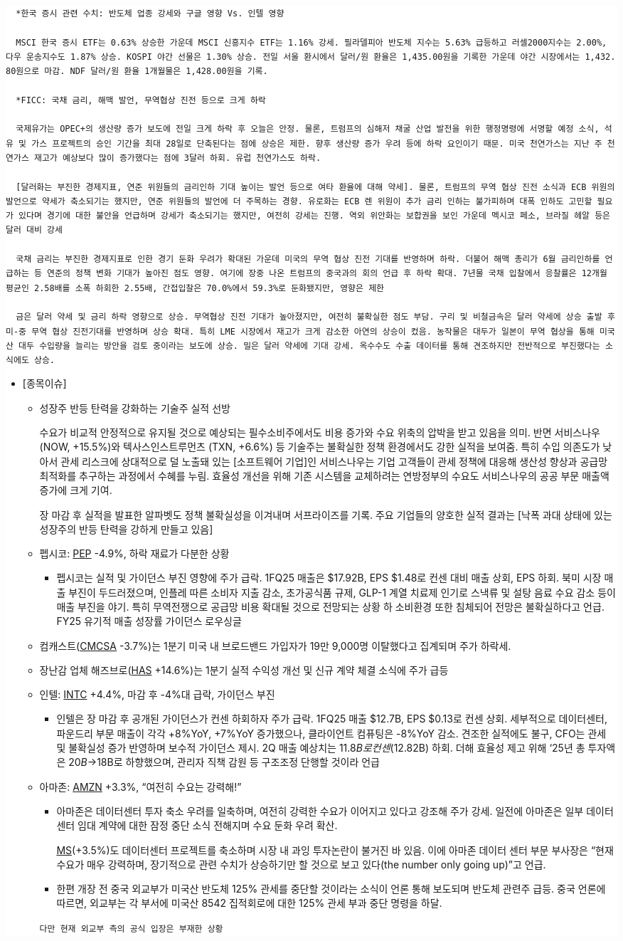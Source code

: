	  *한국 증시 관련 수치: 반도체 업종 강세와 구글 영향 Vs. 인텔 영향
	  
	  MSCI 한국 증시 ETF는 0.63% 상승한 가운데 MSCI 신흥지수 ETF는 1.16% 강세. 필라델피아 반도체 지수는 5.63% 급등하고 러셀2000지수는 2.00%, 다우 운송지수도 1.87% 상승. KOSPI 야간 선물은 1.30% 상승. 전일 서울 환시에서 달러/원 환율은 1,435.00원을 기록한 가운데 야간 시장에서는 1,432.80원으로 마감. NDF 달러/원 환율 1개월물은 1,428.00원을 기록. 
	  
	  *FICC: 국채 금리, 해맥 발언, 무역협상 진전 등으로 크게 하락
	  
	  국제유가는 OPEC+의 생산량 증가 보도에 전일 크게 하락 후 오늘은 안정. 물론, 트럼프의 심해저 채굴 산업 발전을 위한 행정명령에 서명할 예정 소식, 석유 및 가스 프로젝트의 승인 기간을 최대 28일로 단축된다는 점에 상승은 제한. 향후 생산량 증가 우려 등에 하락 요인이기 때문. 미국 천연가스는 지난 주 천연가스 재고가 예상보다 많이 증가했다는 점에 3달러 하회. 유럽 천연가스도 하락. 
	  
	  [달러화는 부진한 경제지표, 연준 위원들의 금리인하 기대 높이는 발언 등으로 여타 환율에 대해 약세]. 물론, 트럼프의 무역 협상 진전 소식과 ECB 위원의 발언으로 약세가 축소되기는 했지만, 연준 위원들의 발언에 더 주목하는 경향. 유로화는 ECB 렌 위원이 추가 금리 인하는 불가피하며 대폭 인하도 고민할 필요가 있다며 경기에 대한 불안을 언급하며 강세가 축소되기는 했지만, 여전히 강세는 진행. 역외 위안화는 보합권을 보인 가운데 멕시코 페소, 브라질 헤알 등은 달러 대비 강세
	  
	  국채 금리는 부진한 경제지표로 인한 경기 둔화 우려가 확대된 가운데 미국의 무역 협상 진전 기대를 반영하며 하락. 더불어 해맥 총리가 6월 금리인하를 언급하는 등 연준의 정책 변화 기대가 높아진 점도 영향. 여기에 장중 나온 트럼프의 중국과의 회의 언급 후 하락 확대. 7년물 국채 입찰에서 응찰률은 12개월 평균인 2.58배를 소폭 하회한 2.55배, 간접입찰은 70.0%에서 59.3%로 둔화됐지만, 영향은 제한
	  
	  금은 달러 약세 및 금리 하락 영향으로 상승. 무역협상 진전 기대가 높아졌지만, 여전히 불확실한 점도 부담. 구리 및 비철금속은 달러 약세에 상승 출발 후 미-중 무역 협상 진전기대를 반영하며 상승 확대. 특히 LME 시장에서 재고가 크게 감소한 아연의 상승이 컸음. 농작물은 대두가 일본이 무역 협상을 통해 미국산 대두 수입량을 늘리는 방안을 검토 중이라는 보도에 상승. 밀은 달러 약세에 기대 강세. 옥수수도 수출 데이터를 통해 견조하지만 전반적으로 부진했다는 소식에도 상승.

- [종목이슈] 
	- 성장주 반등 탄력을 강화하는 기술주 실적 선방
	  
	  수요가 비교적 안정적으로 유지될 것으로 예상되는 필수소비주에서도 비용 증가와 수요 위축의 압박을 받고 있음을 의미. 반면 서비스나우 (NOW, +15.5%)와 텍사스인스트루먼츠 (TXN, +6.6%) 등 기술주는 불확실한 정책 환경에서도 강한 실적을 보여줌. 특히 수입 의존도가 낮아서 관세 리스크에 상대적으로 덜 노출돼 있는 [소프트웨어 기업]인 서비스나우는 기업 고객들이 관세 정책에 대응해 생산성 향상과 공급망 최적화를 추구하는 과정에서 수혜를 누림. 효율성 개선을 위해 기존 시스템을 교체하려는 연방정부의 수요도 서비스나우의 공공 부문 매출액 증가에 크게 기여. 
	  
	  장 마감 후 실적을 발표한 알파벳도 정책 불확실성을 이겨내며 서프라이즈를 기록. 주요 기업들의 양호한 실적 결과는 [낙폭 과대 상태에 있는 성장주의 반등 탄력을 강하게 만들고 있음]
	  
	- 펩시코: [PEP](/company-analysis/pep/) -4.9%, 하락 재료가 다분한 상황
		- 펩시코는 실적 및 가이던스 부진 영향에 주가 급락. 1FQ25 매출은 $17.92B, EPS $1.48로 컨센 대비 매출 상회, EPS 하회. 북미 시장 매출 부진이 두드러졌으며, 인플레 따른 소비자 지출 감소, 초가공식품 규제, GLP-1 계열 치료제 인기로 스낵류 및 설탕 음료 수요 감소 등이 매출 부진을 야기. 특히 무역전쟁으로 공급망 비용 확대될 것으로 전망되는 상황 하 소비환경 또한 침체되어 전망은 불확실하다고 언급. FY25 유기적 매출 성장률 가이던스 로우싱글
		  
	- 컴캐스트([CMCSA](/company-analysis/cmcsa/) -3.7%)는 1분기 미국 내 브로드밴드 가입자가 19만 9,000명 이탈했다고 집계되며 주가 하락세.
	  
	- 장난감 업체 해즈브로([HAS](/company-analysis/has/) +14.6%)는 1분기 실적 수익성 개선 및 신규 계약 체결 소식에 주가 급등
	  
	- 인텔: [INTC](/company-analysis/intc/) +4.4%, 마감 후 -4%대 급락, 가이던스 부진
		- 인텔은 장 마감 후 공개된 가이던스가 컨센 하회하자 주가 급락. 1FQ25 매출 $12.7B, EPS $0.13로 컨센 상회. 세부적으로 데이터센터, 파운드리 부문 매출이 각각 +8%YoY, +7%YoY 증가했으나, 클라이언트 컴퓨팅은 -8%YoY 감소. 견조한 실적에도 불구, CFO는 관세 및 불확실성 증가 반영하며 보수적 가이던스 제시. 2Q 매출 예상치는 $11.8B로 컨센($12.82B) 하회. 더해 효율성 제고 위해 ‘25년 총 투자액은 $20B→$18B로 하향했으며, 관리자 직책 감원 등 구조조정 단행할 것이라 언급
		  
	- 아마존: [AMZN](/company-analysis/amzn/) +3.3%, “여전히 수요는 강력해!”
		- 아마존은 데이터센터 투자 축소 우려를 일축하며, 여전히 강력한 수요가 이어지고 있다고 강조해 주가 강세. 일전에 아마존은 일부 데이터센터 임대 계약에 대한 잠정 중단 소식 전해지며 수요 둔화 우려 확산. 
		  
		  [MS](/company-analysis/ms/)(+3.5%)도 데이터센터 프로젝트를 축소하며 시장 내 과잉 투자논란이 불거진 바 있음. 이에 아마존 데이터 센터 부문 부사장은 “현재 수요가 매우 강력하며, 장기적으로 관련 수치가 상승하기만 할 것으로 보고 있다(the number only going up)”고 언급. 
		  
		-  한편 개장 전 중국 외교부가 미국산 반도체 125% 관세를 중단할 것이라는 소식이 언론 통해 보도되며 반도체 관련주 급등. 중국 언론에 따르면, 외교부는 각 부서에 미국산 8542 집적회로에 대한 125% 관세 부과 중단 명령을 하달.
		  
		  다만 현재 외교부 측의 공식 입장은 부재한 상황
